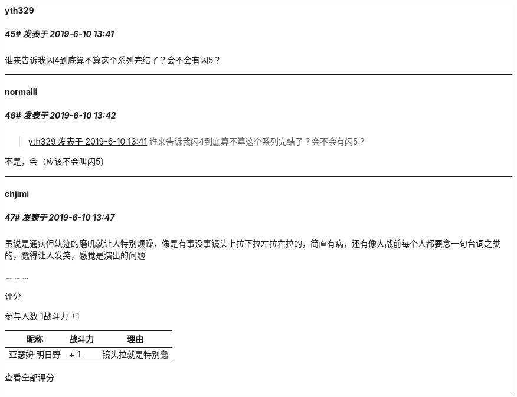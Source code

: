 ####  yth329  
##### 45#       发表于 2019-6-10 13:41




谁来告诉我闪4到底算不算这个系列完结了？会不会有闪5？







-----

####  normalli  
##### 46#       发表于 2019-6-10 13:42



<blockquote><a href="httphttps://bbs.saraba1st.com/2b/forum.php?mod=redirect&amp;goto=findpost&amp;pid=44066897&amp;ptid=1838248" target="_blank">yth329 发表于 2019-6-10 13:41</a>
谁来告诉我闪4到底算不算这个系列完结了？会不会有闪5？</blockquote>
不是，会（应该不会叫闪5）







-----

####  chjimi  
##### 47#       发表于 2019-6-10 13:47




虽说是通病但轨迹的磨叽就让人特别烦躁，像是有事没事镜头上拉下拉左拉右拉的，简直有病，还有像大战前每个人都要念一句台词之类的，蠢得让人发笑，感觉是演出的问题



﹍﹍﹍

评分





 参与人数 1战斗力 +1

|昵称|战斗力|理由|
|----|---|---|
| 亚瑟姆·明日野| + 1|镜头拉就是特别蠢|



查看全部评分






-----
